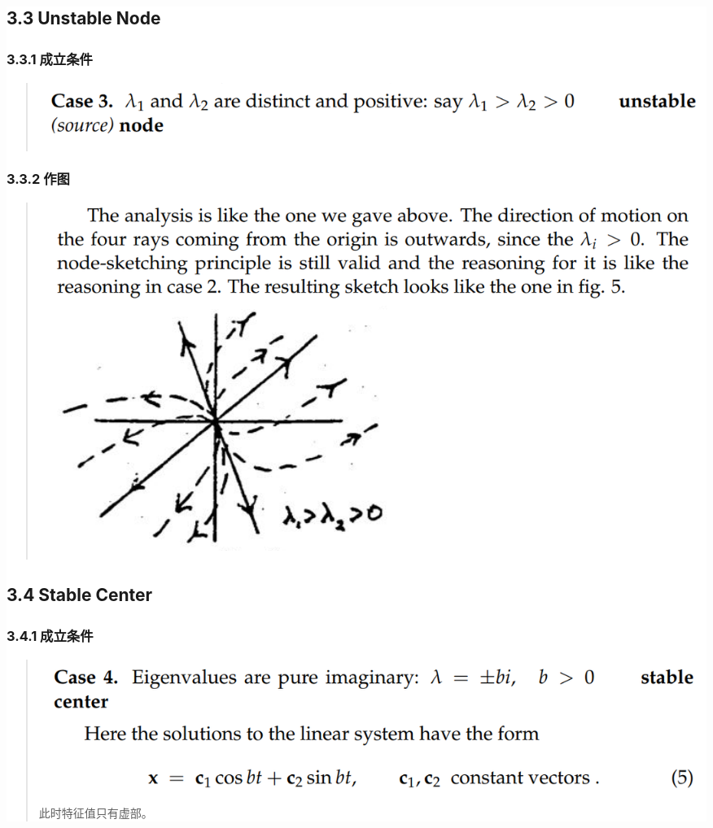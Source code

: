 

## 3.3 Unstable Node
### 3.3.1 成立条件
> ![image.png](./4.3_Phase_Portraits.assets/20230302_1449576856.png)


### 3.3.2 作图
> ![image.png](./4.3_Phase_Portraits.assets/20230302_1449579740.png)
> ![image.png](./4.3_Phase_Portraits.assets/20230302_1449572106.png)



## 3.4 Stable Center
### 3.4.1 成立条件
> ![image.png](./4.3_Phase_Portraits.assets/20230302_1449585837.png)
> 此时特征值只有虚部。
